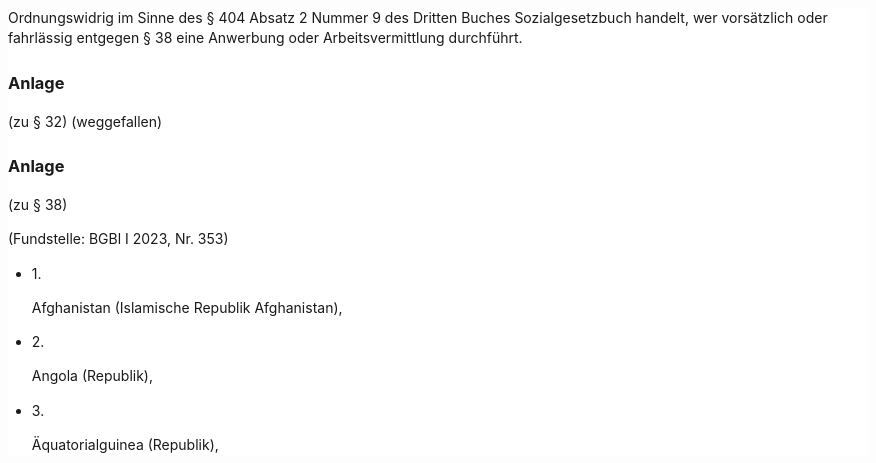 <div>

<div class="jurAbsatz">

Ordnungswidrig im Sinne des § 404 Absatz 2 Nummer 9 des Dritten Buches
Sozialgesetzbuch handelt, wer vorsätzlich oder fahrlässig entgegen § 38
eine Anwerbung oder Arbeitsvermittlung durchführt.

</div>

</div>

</div>

</div>

<span id="BJNR149910013BJNE004401116.html"></span>

### Anlage  
(zu § 32) (weggefallen)

<span id="BJNR149910013BJNE004302311.html"></span>

### Anlage  
(zu § 38)

<div>

<div class="jnhtml">

<div>

<div class="jurAbsatz">

<div class="kommentar_Fundstelle">

(Fundstelle: BGBl I 2023, Nr. 353)

</div>

  - 1\.
    
    <div style="">
    
    Afghanistan (Islamische Republik Afghanistan),
    
    </div>

  - 2\.
    
    <div style="">
    
    Angola (Republik),
    
    </div>

  - 3\.
    
    <div style="">
    
    Äquatorialguinea (Republik),
    
    </div>
